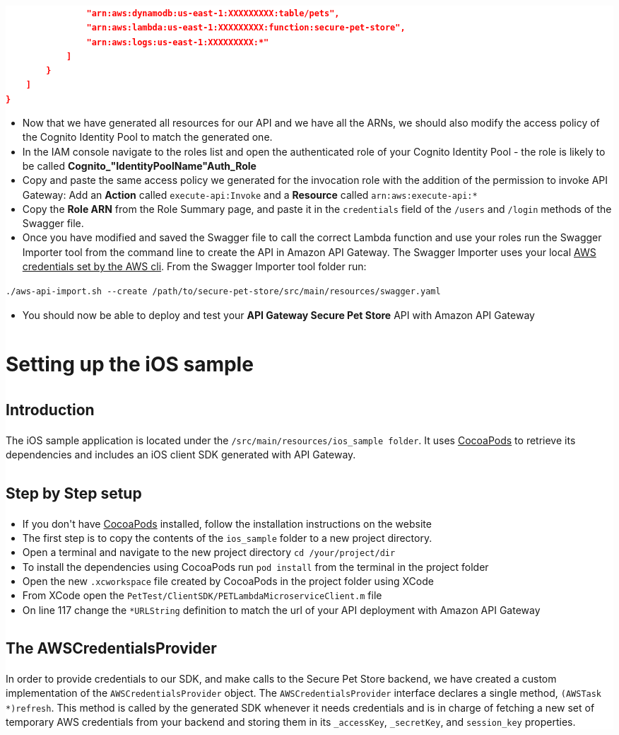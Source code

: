 ```json
				"arn:aws:dynamodb:us-east-1:XXXXXXXXX:table/pets",
				"arn:aws:lambda:us-east-1:XXXXXXXXX:function:secure-pet-store",
				"arn:aws:logs:us-east-1:XXXXXXXXX:*"
			]
		}
	]
}
```
* Now that we have generated all resources for our API and we have all the ARNs, we should also modify the access policy of the Cognito Identity Pool to match the generated one.
* In the IAM console navigate to the roles list and open the authenticated role of your Cognito Identity Pool - the role is likely to be called **Cognito_"IdentityPoolName"Auth_Role**
* Copy and paste the same access policy we generated for the invocation role with the addition of the permission to invoke API Gateway: Add an **Action** called `execute-api:Invoke` and a **Resource** called `arn:aws:execute-api:*`
* Copy the **Role ARN** from the Role Summary page, and paste it in the `credentials` field of the `/users` and `/login` methods of the Swagger file.
* Once you have modified and saved the Swagger file to call the correct Lambda function and use your roles run the Swagger Importer tool from the command line to create the API in Amazon API Gateway. The Swagger Importer uses your local [AWS credentials set by the AWS cli](http://docs.aws.amazon.com/cli/latest/userguide/cli-chap-getting-started.html#cli-config-files). From the Swagger Importer tool folder run:
```
./aws-api-import.sh --create /path/to/secure-pet-store/src/main/resources/swagger.yaml
```
* You should now be able to deploy and test your **API Gateway Secure Pet Store** API with Amazon API Gateway

# Setting up the iOS sample

## Introduction
The iOS sample application is located under the ```/src/main/resources/ios_sample folder```. It uses [CocoaPods](https://cocoapods.org/) to retrieve its dependencies and includes an iOS client SDK generated with API Gateway.

## Step by Step setup
* If you don't have [CocoaPods](https://cocoapods.org/) installed, follow the installation instructions on the website
* The first step is to copy the contents of the `ios_sample` folder to a new project directory.
* Open a terminal and navigate to the new project directory `cd /your/project/dir`
* To install the dependencies using CocoaPods run `pod install` from the terminal in the project folder
* Open the new `.xcworkspace` file created by CocoaPods in the project folder using XCode
* From XCode open the `PetTest/ClientSDK/PETLambdaMicroserviceClient.m` file
* On line 117 change the `*URLString` definition to match the url of your API deployment with Amazon API Gateway

## The AWSCredentialsProvider
In order to provide credentials to our SDK, and make calls to the Secure Pet Store backend, we have created a custom implementation of the `AWSCredentialsProvider` object. The `AWSCredentialsProvider` interface declares a single method, `(AWSTask *)refresh`. This method is called by the generated SDK whenever it needs credentials and is in charge of fetching a new set of temporary AWS credentials from your backend and storing them in its `_accessKey`, `_secretKey`, and `session_key` properties.
